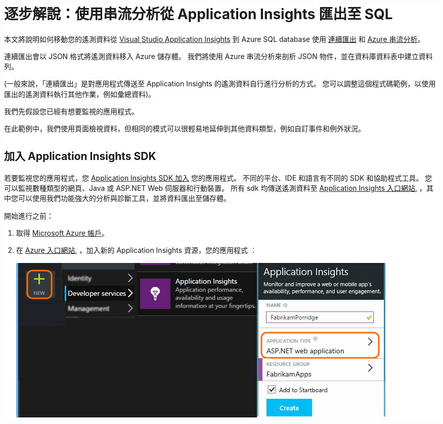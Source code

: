 <properties 
    pageTitle="逐步解說：將遙測資料從 Application Insights 匯出至 SQL Database" 
    description="使用 Stream Analytics 持續將 Application Insights 資料匯出至 SQL。" 
    services="application-insights" 
    documentationCenter=""
    authors="noamben" 
    manager="douge"/>

<tags 
    ms.service="application-insights" 
    ms.workload="tbd" 
    ms.tgt_pltfrm="ibiza" 
    ms.devlang="na" 
    ms.topic="article" 
    ms.date="10/07/2015" 
    ms.author="awills"/>
 
# 逐步解說：使用串流分析從 Application Insights 匯出至 SQL

本文將說明如何移動您的遙測資料從 [Visual Studio Application Insights][start] 到 Azure SQL database 使用 [連續匯出][export] 和 [Azure 串流分析](http://azure.microsoft.com/services/stream-analytics/)。 

連續匯出會以 JSON 格式將遙測資料移入 Azure 儲存體。 我們將使用 Azure 串流分析來剖析 JSON 物件，並在資料庫資料表中建立資料列。

(一般來說，「連續匯出」是對應用程式傳送至 Application Insights 的遙測資料自行進行分析的方式。 您可以調整這個程式碼範例，以使用匯出的遙測資料執行其他作業，例如彙總資料)。

我們先假設您已經有想要監視的應用程式。


在此範例中，我們使用頁面檢視資料，但相同的模式可以很輕易地延伸到其他資料類型，例如自訂事件和例外狀況。 


## 加入 Application Insights SDK

若要監視您的應用程式，您 [Application Insights SDK 加入][start] 您的應用程式。 不同的平台、IDE 和語言有不同的 SDK 和協助程式工具。 您可以監視數種類型的網頁、Java 或 ASP.NET Web 伺服器和行動裝置。 所有 sdk 均傳送遙測資料至 [Application Insights 入口網站][portal], ，其中您可以使用我們功能強大的分析與診斷工具，並將資料匯出至儲存體。

開始進行之前：

1. 取得 [Microsoft Azure 帳戶](http://azure.microsoft.com/pricing/)。
2. 在 [Azure 入口網站][portal], ，加入新的 Application Insights 資源，您的應用程式 ︰

    ![依序選擇 [新增]、[開發人員服務]、[Application Insights]，然後選擇應用程式類型](./media/app-insights-code-sample-export-sql-stream-analytics/010-new-asp.png)


[diagnostic]: app-insights-diagnostic-search.md
[export]: app-insights-export-telemetry.md
[metrics]: app-insights-metrics-explorer.md
[portal]: http://portal.azure.com/
[start]: app-insights-overview.md